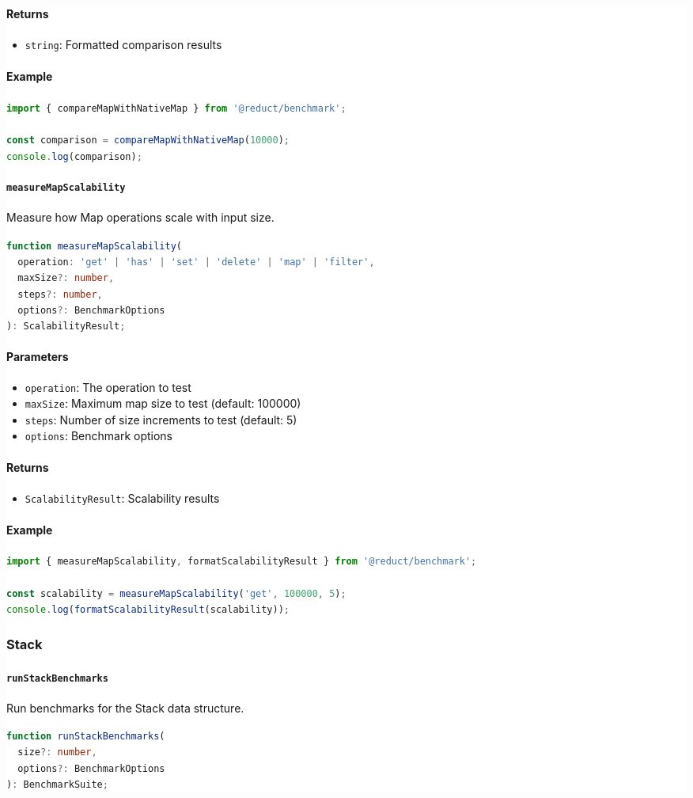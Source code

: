 #### Returns

- `string`: Formatted comparison results

#### Example

```typescript
import { compareMapWithNativeMap } from '@reduct/benchmark';

const comparison = compareMapWithNativeMap(10000);
console.log(comparison);
```

#### `measureMapScalability`

Measure how Map operations scale with input size.

```typescript
function measureMapScalability(
  operation: 'get' | 'has' | 'set' | 'delete' | 'map' | 'filter',
  maxSize?: number,
  steps?: number,
  options?: BenchmarkOptions
): ScalabilityResult;
```

#### Parameters

- `operation`: The operation to test
- `maxSize`: Maximum map size to test (default: 100000)
- `steps`: Number of size increments to test (default: 5)
- `options`: Benchmark options

#### Returns

- `ScalabilityResult`: Scalability results

#### Example

```typescript
import { measureMapScalability, formatScalabilityResult } from '@reduct/benchmark';

const scalability = measureMapScalability('get', 100000, 5);
console.log(formatScalabilityResult(scalability));
```

### Stack

#### `runStackBenchmarks`

Run benchmarks for the Stack data structure.

```typescript
function runStackBenchmarks(
  size?: number,
  options?: BenchmarkOptions
): BenchmarkSuite;
```

